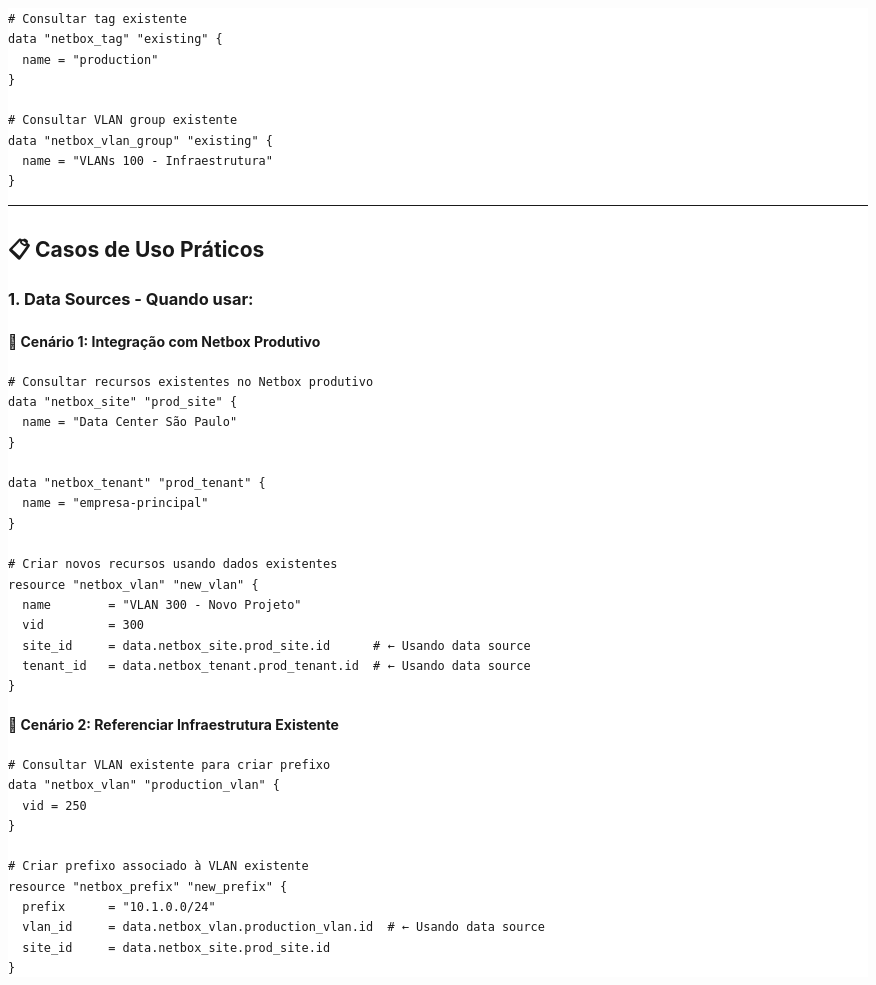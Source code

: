 ```hcl
# Consultar tag existente
data "netbox_tag" "existing" {
  name = "production"
}

# Consultar VLAN group existente
data "netbox_vlan_group" "existing" {
  name = "VLANs 100 - Infraestrutura"
}
```

---

## 📋 **Casos de Uso Práticos**

### **1. Data Sources - Quando usar:**

#### **🎯 Cenário 1: Integração com Netbox Produtivo**
```hcl
# Consultar recursos existentes no Netbox produtivo
data "netbox_site" "prod_site" {
  name = "Data Center São Paulo"
}

data "netbox_tenant" "prod_tenant" {
  name = "empresa-principal"
}

# Criar novos recursos usando dados existentes
resource "netbox_vlan" "new_vlan" {
  name        = "VLAN 300 - Novo Projeto"
  vid         = 300
  site_id     = data.netbox_site.prod_site.id      # ← Usando data source
  tenant_id   = data.netbox_tenant.prod_tenant.id  # ← Usando data source
}
```

#### **🎯 Cenário 2: Referenciar Infraestrutura Existente**
```hcl
# Consultar VLAN existente para criar prefixo
data "netbox_vlan" "production_vlan" {
  vid = 250
}

# Criar prefixo associado à VLAN existente
resource "netbox_prefix" "new_prefix" {
  prefix      = "10.1.0.0/24"
  vlan_id     = data.netbox_vlan.production_vlan.id  # ← Usando data source
  site_id     = data.netbox_site.prod_site.id
}
```
